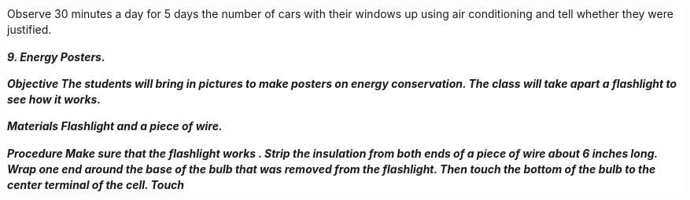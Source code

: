 </i>
Observe 30 minutes a day for 5 days the number of cars with their windows up using air conditioning and tell whether they were justified.
</i>
</b>
<br/>
</p>
<p>
<b>
<i>
9. Energy Posters.
</i>
</b>
<br/>
</p>
<p>
<b>
<i>
<i>
<b>
Objective
</b>
</i>
The students will bring in pictures to make posters on energy conservation. The class will take apart a flashlight to see how it works.
</i>
</b>
<br/>
</p>
<p>
<b>
<i>
<i>
<b>
Materials
</b>
</i>
Flashlight and a piece of wire.
</i>
</b>
<br/>
</p>
<p>
<b>
<i>
<i>
<b>
Procedure
</b>
Make sure that the flashlight works
</i>
.
<i>
Strip
</i>
the insulation from both ends of a piece of wire about 6 inches long.
<i>
Wrap
</i>
one end around the base of the bulb that was removed from the flashlight. Then touch the bottom of the bulb to the center terminal of the cell.
<i>
Touch
</i>